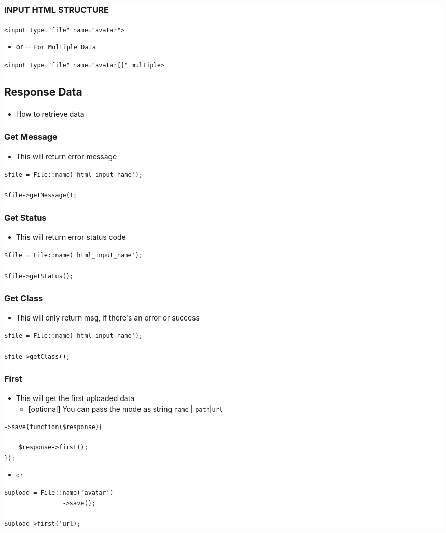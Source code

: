 ### INPUT HTML STRUCTURE

```
<input type="file" name="avatar">
```

- or -- `For Multiple Data`
```
<input type="file" name="avatar[]" multiple>
```

## Response Data
- How to retrieve data

### Get Message
- This will return error message
```
$file = File::name('html_input_name');

$file->getMessage();
```

### Get Status
- This will return error status code
```
$file = File::name('html_input_name');

$file->getStatus();
```

### Get Class
- This will only return msg, if there's an error or success
```
$file = File::name('html_input_name');

$file->getClass();
```

### First
- This will get the first uploaded data 
    - [optional] You can pass the mode as string `name` \| `path`\|`url`

```
->save(function($response){

    $response->first();
});
```

- `or`
```
$upload = File::name('avatar')
                ->save();

$upload->first('url);
```
